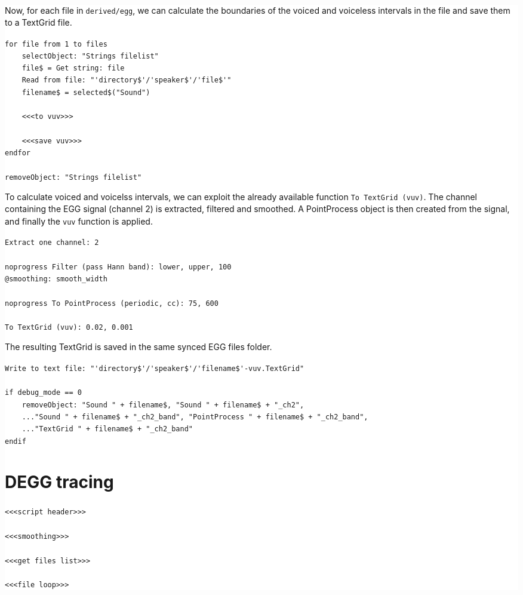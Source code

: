 Now, for each file in `derived/egg`, we can calculate the boundaries of the voiced and voiceless intervals in the file and save them to a TextGrid file.

```praat "vuv"
for file from 1 to files
    selectObject: "Strings filelist"
    file$ = Get string: file
    Read from file: "'directory$'/'speaker$'/'file$'"
    filename$ = selected$("Sound")

    <<<to vuv>>>

    <<<save vuv>>>
endfor

removeObject: "Strings filelist"
```

To calculate voiced and voicelss intervals, we can exploit the already available function `To TextGrid (vuv)`. The channel containing the EGG signal (channel 2) is extracted, filtered and smoothed. A PointProcess object is then created from the signal, and finally the `vuv` function is applied.

```praat "to vuv"
Extract one channel: 2

noprogress Filter (pass Hann band): lower, upper, 100
@smoothing: smooth_width

noprogress To PointProcess (periodic, cc): 75, 600

To TextGrid (vuv): 0.02, 0.001
```

The resulting TextGrid is saved in the same synced EGG files folder.

```praat "save vuv"
Write to text file: "'directory$'/'speaker$'/'filename$'-vuv.TextGrid"

if debug_mode == 0
    removeObject: "Sound " + filename$, "Sound " + filename$ + "_ch2",
    ..."Sound " + filename$ + "_ch2_band", "PointProcess " + filename$ + "_ch2_band",
    ..."TextGrid " + filename$ + "_ch2_band"
endif
```

# DEGG tracing

```praat degg-tracing.praat
<<<script header>>>

<<<smoothing>>>

<<<get files list>>>

<<<file loop>>>
```
